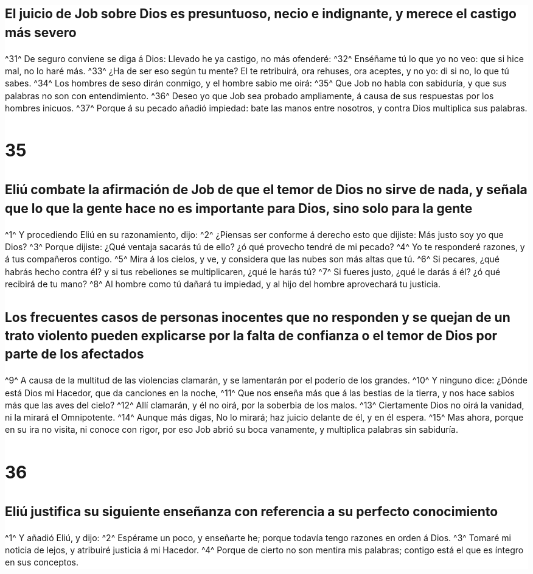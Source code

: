 ## El juicio de Job sobre Dios es presuntuoso, necio e indignante, y merece el castigo más severo
 
^31^ De seguro conviene se diga á Dios: Llevado he ya castigo, no más ofenderé: 
^32^ Enséñame tú lo que yo no veo: que si hice mal, no lo haré más. 
^33^ ¿Ha de ser eso según tu mente? El te retribuirá, ora rehuses, ora aceptes, y no yo: di si no, lo que tú sabes. 
^34^ Los hombres de seso dirán conmigo, y el hombre sabio me oirá: 
^35^ Que Job no habla con sabiduría, y que sus palabras no son con entendimiento. 
^36^ Deseo yo que Job sea probado ampliamente, á causa de sus respuestas por los hombres inicuos. 
^37^ Porque á su pecado añadió impiedad: bate las manos entre nosotros, y contra Dios multiplica sus palabras. 

# 35 
## Eliú combate la afirmación de Job de que el temor de Dios no sirve de nada, y señala que lo que la gente hace no es importante para Dios, sino solo para la gente
^1^ Y procediendo Eliú en su razonamiento, dijo: 
^2^ ¿Piensas ser conforme á derecho esto que dijiste: Más justo soy yo que Dios? 
^3^ Porque dijiste: ¿Qué ventaja sacarás tú de ello? ¿ó qué provecho tendré de mi pecado? 
^4^ Yo te responderé razones, y á tus compañeros contigo. 
^5^ Mira á los cielos, y ve, y considera que las nubes son más altas que tú. 
^6^ Si pecares, ¿qué habrás hecho contra él? y si tus rebeliones se multiplicaren, ¿qué le harás tú? 
^7^ Si fueres justo, ¿qué le darás á él? ¿ó qué recibirá de tu mano? 
^8^ Al hombre como tú dañará tu impiedad, y al hijo del hombre aprovechará tu justicia.

## Los frecuentes casos de personas inocentes que no responden y se quejan de un trato violento pueden explicarse por la falta de confianza o el temor de Dios por parte de los afectados
 
^9^ A causa de la multitud de las violencias clamarán, y se lamentarán por el poderío de los grandes. 
^10^ Y ninguno dice: ¿Dónde está Dios mi Hacedor, que da canciones en la noche, 
^11^ Que nos enseña más que á las bestias de la tierra, y nos hace sabios más que las aves del cielo? 
^12^ Allí clamarán, y él no oirá, por la soberbia de los malos. 
^13^ Ciertamente Dios no oirá la vanidad, ni la mirará el Omnipotente. 
^14^ Aunque más digas, No lo mirará; haz juicio delante de él, y en él espera. 
^15^ Mas ahora, porque en su ira no visita, ni conoce con rigor, por eso Job abrió su boca vanamente, y multiplica palabras sin sabiduría. 

# 36 
## Eliú justifica su siguiente enseñanza con referencia a su perfecto conocimiento
^1^ Y añadió Eliú, y dijo: 
^2^ Espérame un poco, y enseñarte he; porque todavía tengo razones en orden á Dios. 
^3^ Tomaré mi noticia de lejos, y atribuiré justicia á mi Hacedor. 
^4^ Porque de cierto no son mentira mis palabras; contigo está el que es íntegro en sus conceptos.
